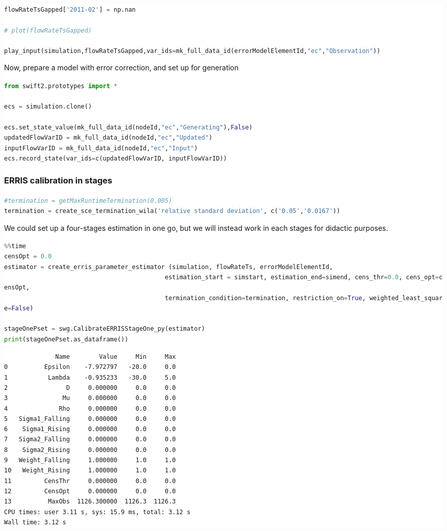 
```python
flowRateTsGapped['2011-02'] = np.nan

# plot(flowRateTsGapped)

play_input(simulation,flowRateTsGapped,var_ids=mk_full_data_id(errorModelElementId,"ec","Observation"))
```

Now, prepare a model with error correction, and set up for generation


```python
from swift2.prototypes import *

ecs = simulation.clone()

ecs.set_state_value(mk_full_data_id(nodeId,"ec","Generating"),False)
updatedFlowVarID = mk_full_data_id(nodeId,"ec","Updated")
inputFlowVarID = mk_full_data_id(nodeId,"ec","Input")
ecs.record_state(var_ids=c(updatedFlowVarID, inputFlowVarID))
```

### ERRIS calibration in stages


```python
#termination = getMaxRuntimeTermination(0.005)
termination = create_sce_termination_wila('relative standard deviation', c('0.05','0.0167'))
```

We could set up a four-stages estimation in one go, but we will instead work in each stages for didactic purposes.


```python
%%time 
censOpt = 0.0
estimator = create_erris_parameter_estimator (simulation, flowRateTs, errorModelElementId,
                                            estimation_start = simstart, estimation_end=simend, cens_thr=0.0, cens_opt=censOpt,
                                            termination_condition=termination, restriction_on=True, weighted_least_square=False)

stageOnePset = swg.CalibrateERRISStageOne_py(estimator)
print(stageOnePset.as_dataframe())
```

                  Name        Value     Min     Max
    0          Epsilon    -7.972797   -20.0     0.0
    1           Lambda    -0.935233   -30.0     5.0
    2                D     0.000000     0.0     0.0
    3               Mu     0.000000     0.0     0.0
    4              Rho     0.000000     0.0     0.0
    5   Sigma1_Falling     0.000000     0.0     0.0
    6    Sigma1_Rising     0.000000     0.0     0.0
    7   Sigma2_Falling     0.000000     0.0     0.0
    8    Sigma2_Rising     0.000000     0.0     0.0
    9   Weight_Falling     1.000000     1.0     1.0
    10   Weight_Rising     1.000000     1.0     1.0
    11         CensThr     0.000000     0.0     0.0
    12         CensOpt     0.000000     0.0     0.0
    13          MaxObs  1126.300000  1126.3  1126.3
    CPU times: user 3.11 s, sys: 15.9 ms, total: 3.12 s
    Wall time: 3.12 s
